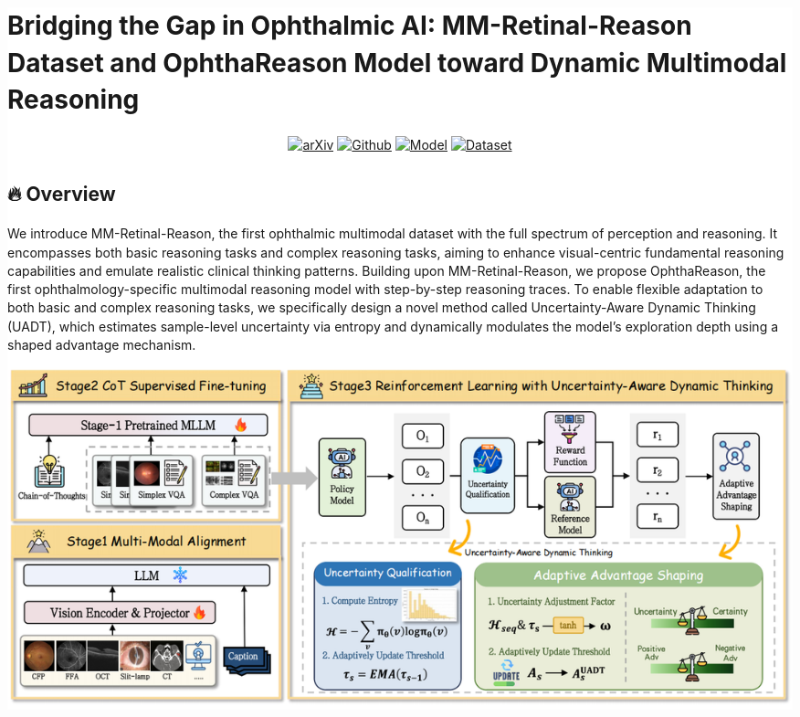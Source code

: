 
# Bridging the Gap in Ophthalmic AI: MM-Retinal-Reason Dataset and OphthaReason Model toward Dynamic Multimodal Reasoning

<div align="center">

[![arXiv](https://img.shields.io/badge/arXiv-2508.16129-b31b1b.svg)](https://arxiv.org/abs/2508.16129)
[![Github](https://img.shields.io/badge/Github-OphthaReason-black?logo=Github)](https://github.com/lxirich/OphthaReason)
[![Model](https://img.shields.io/badge/Model-OphthaReason-blue?logo=huggingface)](https://huggingface.co/lxirich/OphthaReason)
[![Dataset](https://img.shields.io/badge/Dataset-MM--Retinal--Reason-blue?logo=huggingface)](https://huggingface.co/datasets/lxirich/MM-Retinal-Reason)

</div>

## 🔥 Overview

We introduce MM-Retinal-Reason, the first ophthalmic multimodal dataset with the full spectrum of perception and reasoning. It encompasses both basic reasoning tasks and complex reasoning tasks, aiming to enhance visual-centric fundamental reasoning capabilities and emulate realistic clinical thinking patterns. Building upon MM-Retinal-Reason, we propose OphthaReason, the first ophthalmology-specific multimodal reasoning model with step-by-step reasoning traces. To enable flexible adaptation to both basic and complex reasoning tasks, we specifically design a novel method called Uncertainty-Aware Dynamic Thinking (UADT), which estimates sample-level uncertainty via entropy and dynamically modulates the model’s exploration depth using a shaped advantage mechanism. 

<img src="./assets/model.png" width="100%">